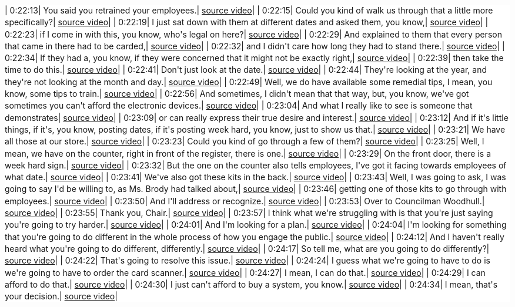 | 0:22:13| You said you retrained your employees.| [source video](https://archive.org/details/beerbrd101116_201911?start=1333)|
| 0:22:15| Could you kind of walk us through that a little more specifically?| [source video](https://archive.org/details/beerbrd101116_201911?start=1335)|
| 0:22:19| I just sat down with them at different dates and asked them, you know,| [source video](https://archive.org/details/beerbrd101116_201911?start=1339)|
| 0:22:23| if I come in with this, you know, who's legal on here?| [source video](https://archive.org/details/beerbrd101116_201911?start=1343)|
| 0:22:29| And explained to them that every person that came in there had to be carded,| [source video](https://archive.org/details/beerbrd101116_201911?start=1349)|
| 0:22:32| and I didn't care how long they had to stand there.| [source video](https://archive.org/details/beerbrd101116_201911?start=1352)|
| 0:22:34| If they had a, you know, if they were concerned that it might not be exactly right,| [source video](https://archive.org/details/beerbrd101116_201911?start=1354)|
| 0:22:39| then take the time to do this.| [source video](https://archive.org/details/beerbrd101116_201911?start=1359)|
| 0:22:41| Don't just look at the date.| [source video](https://archive.org/details/beerbrd101116_201911?start=1361)|
| 0:22:44| They're looking at the year, and they're not looking at the month and day.| [source video](https://archive.org/details/beerbrd101116_201911?start=1364)|
| 0:22:49| Well, we do have available some remedial tips, I mean, you know, some tips to train.| [source video](https://archive.org/details/beerbrd101116_201911?start=1369)|
| 0:22:56| And sometimes, I didn't mean that that way, but, you know, we've got sometimes you can't afford the electronic devices.| [source video](https://archive.org/details/beerbrd101116_201911?start=1376)|
| 0:23:04| And what I really like to see is someone that demonstrates| [source video](https://archive.org/details/beerbrd101116_201911?start=1384)|
| 0:23:09| or can really express their true desire and interest.| [source video](https://archive.org/details/beerbrd101116_201911?start=1389)|
| 0:23:12| And if it's little things, if it's, you know, posting dates, if it's posting week hard, you know, just to show us that.| [source video](https://archive.org/details/beerbrd101116_201911?start=1392)|
| 0:23:21| We have all those at our store.| [source video](https://archive.org/details/beerbrd101116_201911?start=1401)|
| 0:23:23| Could you kind of go through a few of them?| [source video](https://archive.org/details/beerbrd101116_201911?start=1403)|
| 0:23:25| Well, I mean, we have on the counter, right in front of the register, there is one.| [source video](https://archive.org/details/beerbrd101116_201911?start=1405)|
| 0:23:29| On the front door, there is a week hard sign.| [source video](https://archive.org/details/beerbrd101116_201911?start=1409)|
| 0:23:32| But the one on the counter also tells employees, I've got it facing towards employees of what date.| [source video](https://archive.org/details/beerbrd101116_201911?start=1412)|
| 0:23:41| We've also got these kits in the back.| [source video](https://archive.org/details/beerbrd101116_201911?start=1421)|
| 0:23:43| Well, I was going to ask, I was going to say I'd be willing to, as Ms. Brody had talked about,| [source video](https://archive.org/details/beerbrd101116_201911?start=1423)|
| 0:23:46| getting one of those kits to go through with employees.| [source video](https://archive.org/details/beerbrd101116_201911?start=1426)|
| 0:23:50| And I'll address or recognize.| [source video](https://archive.org/details/beerbrd101116_201911?start=1430)|
| 0:23:53| Over to Councilman Woodhull.| [source video](https://archive.org/details/beerbrd101116_201911?start=1433)|
| 0:23:55| Thank you, Chair.| [source video](https://archive.org/details/beerbrd101116_201911?start=1435)|
| 0:23:57| I think what we're struggling with is that you're just saying you're going to try harder.| [source video](https://archive.org/details/beerbrd101116_201911?start=1437)|
| 0:24:01| And I'm looking for a plan.| [source video](https://archive.org/details/beerbrd101116_201911?start=1441)|
| 0:24:04| I'm looking for something that you're going to do different in the whole process of how you engage the public.| [source video](https://archive.org/details/beerbrd101116_201911?start=1444)|
| 0:24:12| And I haven't really heard what you're going to do different, differently.| [source video](https://archive.org/details/beerbrd101116_201911?start=1452)|
| 0:24:17| So tell me, what are you going to do differently?| [source video](https://archive.org/details/beerbrd101116_201911?start=1457)|
| 0:24:22| That's going to resolve this issue.| [source video](https://archive.org/details/beerbrd101116_201911?start=1462)|
| 0:24:24| I guess what we're going to have to do is we're going to have to order the card scanner.| [source video](https://archive.org/details/beerbrd101116_201911?start=1464)|
| 0:24:27| I mean, I can do that.| [source video](https://archive.org/details/beerbrd101116_201911?start=1467)|
| 0:24:29| I can afford to do that.| [source video](https://archive.org/details/beerbrd101116_201911?start=1469)|
| 0:24:30| I just can't afford to buy a system, you know.| [source video](https://archive.org/details/beerbrd101116_201911?start=1470)|
| 0:24:34| I mean, that's your decision.| [source video](https://archive.org/details/beerbrd101116_201911?start=1474)|